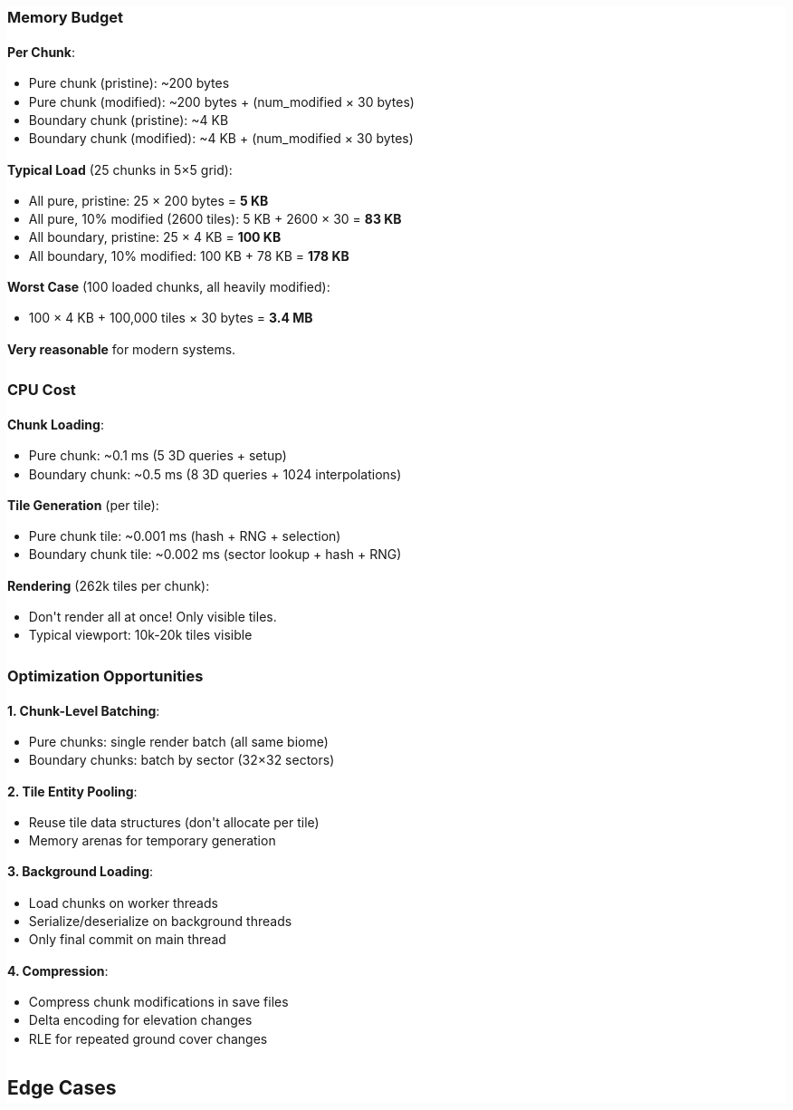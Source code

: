 ### Memory Budget

**Per Chunk**:
- Pure chunk (pristine): ~200 bytes
- Pure chunk (modified): ~200 bytes + (num_modified × 30 bytes)
- Boundary chunk (pristine): ~4 KB
- Boundary chunk (modified): ~4 KB + (num_modified × 30 bytes)

**Typical Load** (25 chunks in 5×5 grid):
- All pure, pristine: 25 × 200 bytes = **5 KB**
- All pure, 10% modified (2600 tiles): 5 KB + 2600 × 30 = **83 KB**
- All boundary, pristine: 25 × 4 KB = **100 KB**
- All boundary, 10% modified: 100 KB + 78 KB = **178 KB**

**Worst Case** (100 loaded chunks, all heavily modified):
- 100 × 4 KB + 100,000 tiles × 30 bytes = **3.4 MB**

**Very reasonable** for modern systems.

### CPU Cost

**Chunk Loading**:
- Pure chunk: ~0.1 ms (5 3D queries + setup)
- Boundary chunk: ~0.5 ms (8 3D queries + 1024 interpolations)

**Tile Generation** (per tile):
- Pure chunk tile: ~0.001 ms (hash + RNG + selection)
- Boundary chunk tile: ~0.002 ms (sector lookup + hash + RNG)

**Rendering** (262k tiles per chunk):
- Don't render all at once! Only visible tiles.
- Typical viewport: 10k-20k tiles visible

### Optimization Opportunities

**1. Chunk-Level Batching**:
- Pure chunks: single render batch (all same biome)
- Boundary chunks: batch by sector (32×32 sectors)

**2. Tile Entity Pooling**:
- Reuse tile data structures (don't allocate per tile)
- Memory arenas for temporary generation

**3. Background Loading**:
- Load chunks on worker threads
- Serialize/deserialize on background threads
- Only final commit on main thread

**4. Compression**:
- Compress chunk modifications in save files
- Delta encoding for elevation changes
- RLE for repeated ground cover changes

## Edge Cases
